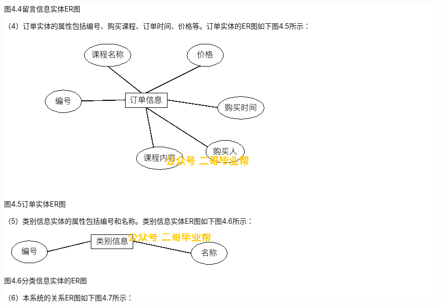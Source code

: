 图4.4留言信息实体ER图

（4）订单实体的属性包括编号、购买课程、订单时间、价格等。订单实体的ER图如下图4.5所示：

`　　　　　　`![](/md/blog.009.png)

图4.5订单实体ER图

（5）类别信息实体的属性包括编号和名称。类别信息实体ER图如下图4.6所示：

`　`![](/md/blog.010.png)

图4.6分类信息实体的ER图

（6）本系统的关系ER图如下图4.7所示：
